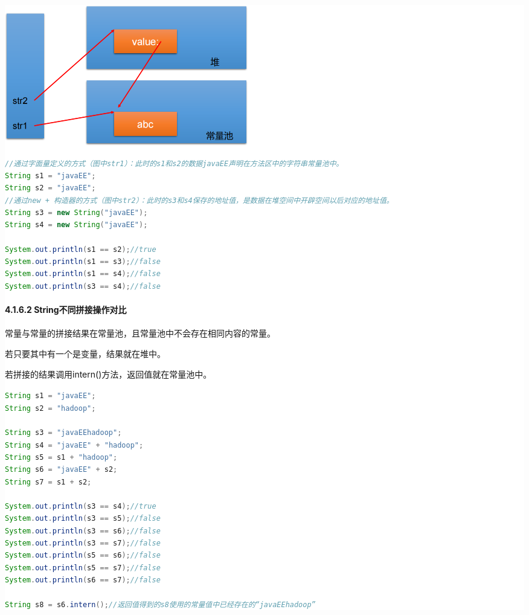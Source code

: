 <img src="图表/image-20220403194054267.png" alt="image-20220403194054267" style="zoom:50%;" />

 ```java
//通过字面量定义的方式（图中str1）：此时的s1和s2的数据javaEE声明在方法区中的字符串常量池中。
String s1 = "javaEE";
String s2 = "javaEE";
//通过new + 构造器的方式（图中str2）：此时的s3和s4保存的地址值，是数据在堆空间中开辟空间以后对应的地址值。
String s3 = new String("javaEE");
String s4 = new String("javaEE");

System.out.println(s1 == s2);//true
System.out.println(s1 == s3);//false
System.out.println(s1 == s4);//false
System.out.println(s3 == s4);//false
 ```

#### 4.1.6.2 String不同拼接操作对比

 常量与常量的拼接结果在常量池，且常量池中不会存在相同内容的常量。

若只要其中有一个是变量，结果就在堆中。

若拼接的结果调用intern()方法，返回值就在常量池中。

```java
String s1 = "javaEE";
String s2 = "hadoop";

String s3 = "javaEEhadoop";
String s4 = "javaEE" + "hadoop";
String s5 = s1 + "hadoop";
String s6 = "javaEE" + s2;
String s7 = s1 + s2;

System.out.println(s3 == s4);//true
System.out.println(s3 == s5);//false
System.out.println(s3 == s6);//false
System.out.println(s3 == s7);//false
System.out.println(s5 == s6);//false
System.out.println(s5 == s7);//false
System.out.println(s6 == s7);//false

String s8 = s6.intern();//返回值得到的s8使用的常量值中已经存在的“javaEEhadoop”
```